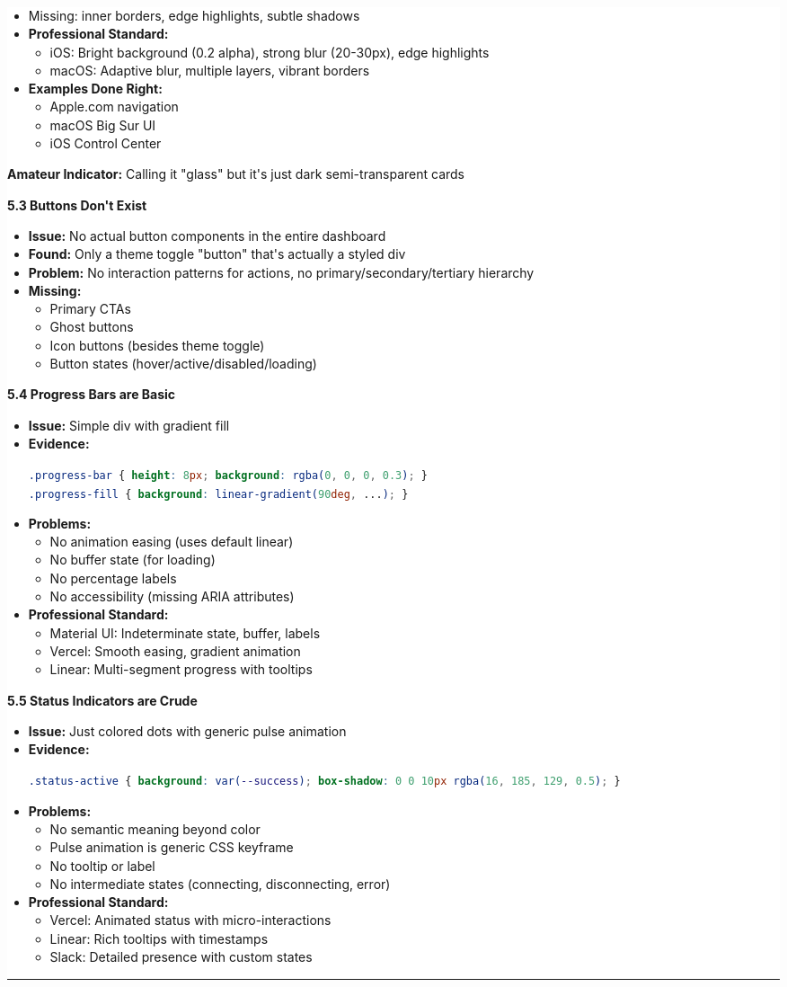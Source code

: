   - Missing: inner borders, edge highlights, subtle shadows
- **Professional Standard:**
  - iOS: Bright background (0.2 alpha), strong blur (20-30px), edge highlights
  - macOS: Adaptive blur, multiple layers, vibrant borders
- **Examples Done Right:**
  - Apple.com navigation
  - macOS Big Sur UI
  - iOS Control Center

**Amateur Indicator:** Calling it "glass" but it's just dark semi-transparent cards

**5.3 Buttons Don't Exist**
- **Issue:** No actual button components in the entire dashboard
- **Found:** Only a theme toggle "button" that's actually a styled div
- **Problem:** No interaction patterns for actions, no primary/secondary/tertiary hierarchy
- **Missing:**
  - Primary CTAs
  - Ghost buttons
  - Icon buttons (besides theme toggle)
  - Button states (hover/active/disabled/loading)

**5.4 Progress Bars are Basic**
- **Issue:** Simple div with gradient fill
- **Evidence:**
  ```css
  .progress-bar { height: 8px; background: rgba(0, 0, 0, 0.3); }
  .progress-fill { background: linear-gradient(90deg, ...); }
  ```
- **Problems:**
  - No animation easing (uses default linear)
  - No buffer state (for loading)
  - No percentage labels
  - No accessibility (missing ARIA attributes)
- **Professional Standard:**
  - Material UI: Indeterminate state, buffer, labels
  - Vercel: Smooth easing, gradient animation
  - Linear: Multi-segment progress with tooltips

**5.5 Status Indicators are Crude**
- **Issue:** Just colored dots with generic pulse animation
- **Evidence:**
  ```css
  .status-active { background: var(--success); box-shadow: 0 0 10px rgba(16, 185, 129, 0.5); }
  ```
- **Problems:**
  - No semantic meaning beyond color
  - Pulse animation is generic CSS keyframe
  - No tooltip or label
  - No intermediate states (connecting, disconnecting, error)
- **Professional Standard:**
  - Vercel: Animated status with micro-interactions
  - Linear: Rich tooltips with timestamps
  - Slack: Detailed presence with custom states

---